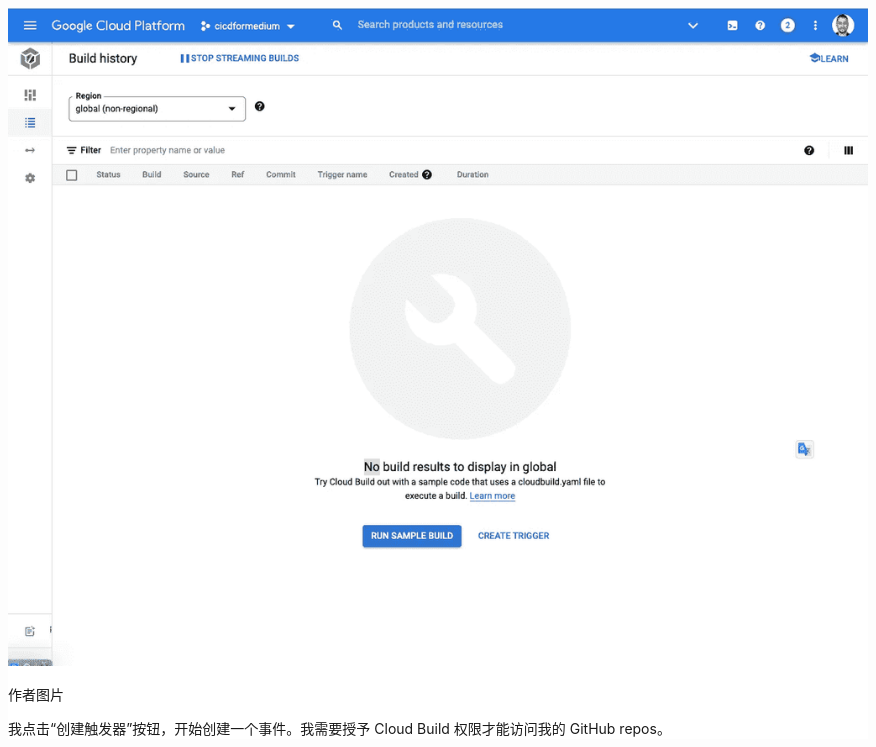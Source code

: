 ![](img/7d36ed1589a8240a568b6162a854f521.png)

作者图片

我点击“创建触发器”按钮，开始创建一个事件。我需要授予 Cloud Build 权限才能访问我的 GitHub repos。
